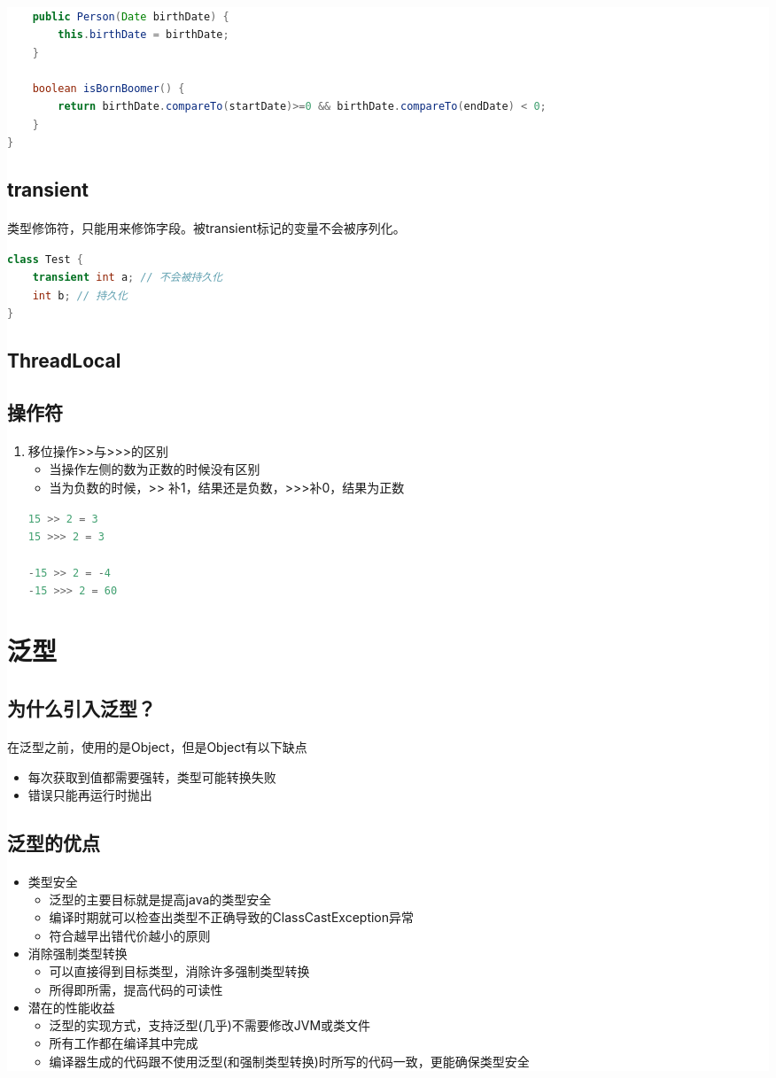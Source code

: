 ```java
    public Person(Date birthDate) {
        this.birthDate = birthDate;
    }
     
    boolean isBornBoomer() {
        return birthDate.compareTo(startDate)>=0 && birthDate.compareTo(endDate) < 0;
    }
}
```

## transient  
类型修饰符，只能用来修饰字段。被transient标记的变量不会被序列化。
```java
class Test {  
    transient int a; // 不会被持久化  
    int b; // 持久化  
}
```

## ThreadLocal

## 操作符
1. 移位操作>>与>>>的区别
    * 当操作左侧的数为正数的时候没有区别
    * 当为负数的时候，>> 补1，结果还是负数，>>>补0，结果为正数
    ```java
    15 >> 2 = 3
    15 >>> 2 = 3

    -15 >> 2 = -4
    -15 >>> 2 = 60
    ```
# 泛型
## 为什么引入泛型？
在泛型之前，使用的是Object，但是Object有以下缺点
* 每次获取到值都需要强转，类型可能转换失败
* 错误只能再运行时抛出

## 泛型的优点
* 类型安全
    * 泛型的主要目标就是提高java的类型安全
    * 编译时期就可以检查出类型不正确导致的ClassCastException异常
    * 符合越早出错代价越小的原则
* 消除强制类型转换
    * 可以直接得到目标类型，消除许多强制类型转换
    * 所得即所需，提高代码的可读性
* 潜在的性能收益
    * 泛型的实现方式，支持泛型(几乎)不需要修改JVM或类文件
    * 所有工作都在编译其中完成
    * 编译器生成的代码跟不使用泛型(和强制类型转换)时所写的代码一致，更能确保类型安全

